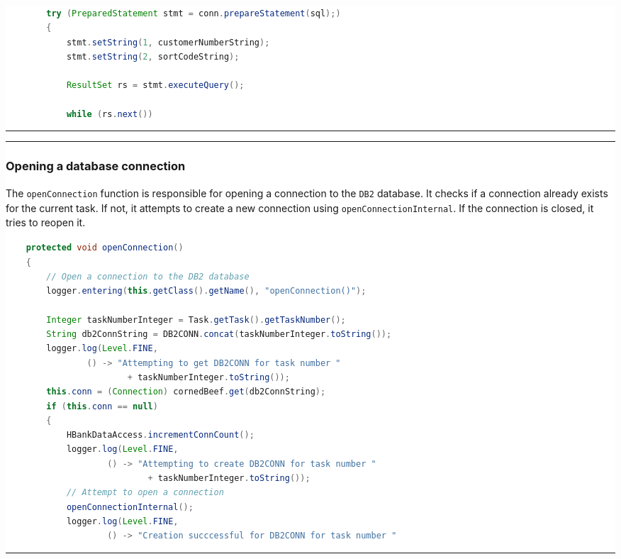 ```java
		try (PreparedStatement stmt = conn.prepareStatement(sql);)
		{
			stmt.setString(1, customerNumberString);
			stmt.setString(2, sortCodeString);

			ResultSet rs = stmt.executeQuery();

			while (rs.next())
```

---

</SwmSnippet>

<SwmSnippet path="/src/webui/src/main/java/com/ibm/cics/cip/bankliberty/api/json/HBankDataAccess.java" line="69">

---

### Opening a database connection

The <SwmToken path="src/webui/src/main/java/com/ibm/cics/cip/bankliberty/api/json/HBankDataAccess.java" pos="69:5:5" line-data="	protected void openConnection()">`openConnection`</SwmToken> function is responsible for opening a connection to the <SwmToken path="src/webui/src/main/java/com/ibm/cics/cip/bankliberty/api/json/HBankDataAccess.java" pos="71:13:13" line-data="		// Open a connection to the DB2 database">`DB2`</SwmToken> database. It checks if a connection already exists for the current task. If not, it attempts to create a new connection using <SwmToken path="src/webui/src/main/java/com/ibm/cics/cip/bankliberty/api/json/HBankDataAccess.java" pos="87:1:1" line-data="			openConnectionInternal();">`openConnectionInternal`</SwmToken>. If the connection is closed, it tries to reopen it.

```java
	protected void openConnection()
	{
		// Open a connection to the DB2 database
		logger.entering(this.getClass().getName(), "openConnection()");

		Integer taskNumberInteger = Task.getTask().getTaskNumber();
		String db2ConnString = DB2CONN.concat(taskNumberInteger.toString());
		logger.log(Level.FINE,
				() -> "Attempting to get DB2CONN for task number "
						+ taskNumberInteger.toString());
		this.conn = (Connection) cornedBeef.get(db2ConnString);
		if (this.conn == null)
		{
			HBankDataAccess.incrementConnCount();
			logger.log(Level.FINE,
					() -> "Attempting to create DB2CONN for task number "
							+ taskNumberInteger.toString());
			// Attempt to open a connection
			openConnectionInternal();
			logger.log(Level.FINE,
					() -> "Creation succcessful for DB2CONN for task number "
```

---